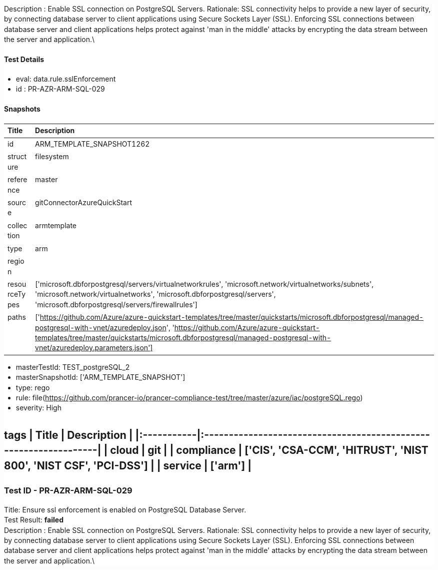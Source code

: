 Description : Enable SSL connection on PostgreSQL Servers. Rationale: SSL connectivity helps to provide a new layer of security, by connecting database server to client applications using Secure Sockets Layer (SSL). Enforcing SSL connections between database server and client applications helps protect against 'man in the middle' attacks by encrypting the data stream between the server and application.\

#### Test Details
- eval: data.rule.sslEnforcement
- id : PR-AZR-ARM-SQL-029

#### Snapshots
| Title         | Description                                                                                                                                                                                                                                                                                                               |
|:--------------|:--------------------------------------------------------------------------------------------------------------------------------------------------------------------------------------------------------------------------------------------------------------------------------------------------------------------------|
| id            | ARM_TEMPLATE_SNAPSHOT1262                                                                                                                                                                                                                                                                                                 |
| structure     | filesystem                                                                                                                                                                                                                                                                                                                |
| reference     | master                                                                                                                                                                                                                                                                                                                    |
| source        | gitConnectorAzureQuickStart                                                                                                                                                                                                                                                                                               |
| collection    | armtemplate                                                                                                                                                                                                                                                                                                               |
| type          | arm                                                                                                                                                                                                                                                                                                                       |
| region        |                                                                                                                                                                                                                                                                                                                           |
| resourceTypes | ['microsoft.dbforpostgresql/servers/virtualnetworkrules', 'microsoft.network/virtualnetworks/subnets', 'microsoft.network/virtualnetworks', 'microsoft.dbforpostgresql/servers', 'microsoft.dbforpostgresql/servers/firewallrules']                                                                                       |
| paths         | ['https://github.com/Azure/azure-quickstart-templates/tree/master/quickstarts/microsoft.dbforpostgresql/managed-postgresql-with-vnet/azuredeploy.json', 'https://github.com/Azure/azure-quickstart-templates/tree/master/quickstarts/microsoft.dbforpostgresql/managed-postgresql-with-vnet/azuredeploy.parameters.json'] |

- masterTestId: TEST_postgreSQL_2
- masterSnapshotId: ['ARM_TEMPLATE_SNAPSHOT']
- type: rego
- rule: file(https://github.com/prancer-io/prancer-compliance-test/tree/master/azure/iac/postgreSQL.rego)
- severity: High

tags
| Title      | Description                                                      |
|:-----------|:-----------------------------------------------------------------|
| cloud      | git                                                              |
| compliance | ['CIS', 'CSA-CCM', 'HITRUST', 'NIST 800', 'NIST CSF', 'PCI-DSS'] |
| service    | ['arm']                                                          |
----------------------------------------------------------------


### Test ID - PR-AZR-ARM-SQL-029
Title: Ensure ssl enforcement is enabled on PostgreSQL Database Server.\
Test Result: **failed**\
Description : Enable SSL connection on PostgreSQL Servers. Rationale: SSL connectivity helps to provide a new layer of security, by connecting database server to client applications using Secure Sockets Layer (SSL). Enforcing SSL connections between database server and client applications helps protect against 'man in the middle' attacks by encrypting the data stream between the server and application.\
